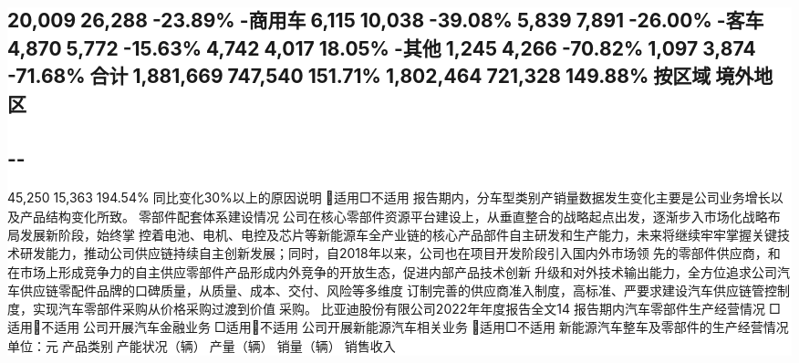20,009
26,288
-23.89%
-商用车
6,115
10,038
-39.08%
5,839
7,891
-26.00%
-客车
4,870
5,772
-15.63%
4,742
4,017
18.05%
-其他
1,245
4,266
-70.82%
1,097
3,874
-71.68%
合计
1,881,669
747,540
151.71%
1,802,464
721,328
149.88%
按区域
境外地区
--
--
--
45,250
15,363
194.54%
同比变化30%以上的原因说明
适用□不适用
报告期内，分车型类别产销量数据发生变化主要是公司业务增长以及产品结构变化所致。
零部件配套体系建设情况
公司在核心零部件资源平台建设上，从垂直整合的战略起点出发，逐渐步入市场化战略布局发展新阶段，始终掌
控着电池、电机、电控及芯片等新能源车全产业链的核心产品部件自主研发和生产能力，未来将继续牢牢掌握关键技
术研发能力，推动公司供应链持续自主创新发展；同时，自2018年以来，公司也在项目开发阶段引入国内外市场领
先的零部件供应商，和在市场上形成竞争力的自主供应零部件产品形成内外竞争的开放生态，促进内部产品技术创新
升级和对外技术输出能力，全方位追求公司汽车供应链零配件品牌的口碑质量，从质量、成本、交付、风险等多维度
订制完善的供应商准入制度，高标准、严要求建设汽车供应链管控制度，实现汽车零部件采购从价格采购过渡到价值
采购。
比亚迪股份有限公司2022年年度报告全文14
报告期内汽车零部件生产经营情况
□适用不适用
公司开展汽车金融业务
□适用不适用
公司开展新能源汽车相关业务
适用□不适用
新能源汽车整车及零部件的生产经营情况
单位：元
产品类别
产能状况（辆）
产量（辆）
销量（辆）
销售收入